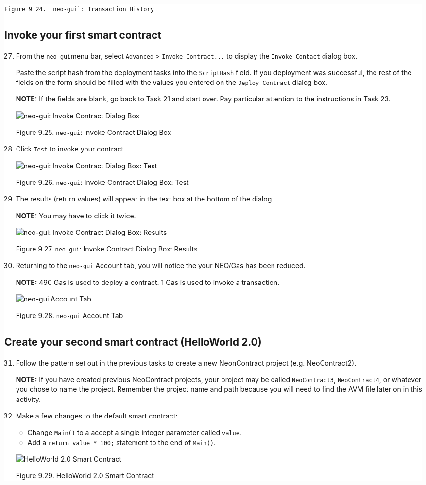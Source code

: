     Figure 9.24. `neo-gui`: Transaction History

## Invoke your first smart contract

27. From the `neo-gui`menu bar, select `Advanced` > `Invoke Contract...` to display the `Invoke Contact` dialog box.

    Paste the script hash from the deployment tasks into the `ScriptHash` field. If you deployment was successful, the rest of the fields on the form should be filled with the values you entered on the `Deploy Contract` dialog box.

    **NOTE:** If the fields are blank, go back to Task 21 and start over. Pay particular attention to the instructions in Task 23.

    ![`neo-gui`: Invoke Contract Dialog Box](./images/09-deploytestsmartcontract/HelloWorldNTest.png)

    Figure 9.25. `neo-gui`: Invoke Contract Dialog Box

28. Click `Test` to invoke your contract. 

    ![`neo-gui`: Invoke Contract Dialog Box: Test](./images/09-deploytestsmartcontract/HelloWorldPTest.png)

    Figure 9.26. `neo-gui`: Invoke Contract Dialog Box: Test

29. The results (return values) will appear in the text box at the bottom of the dialog. 

    **NOTE:** You may have to click it twice.

    ![`neo-gui`: Invoke Contract Dialog Box: Results](./images/09-deploytestsmartcontract/HelloWorldQTest.png)

    Figure 9.27. `neo-gui`: Invoke Contract Dialog Box: Results

30. Returning to the `neo-gui` Account tab, you will notice the your NEO/Gas has been reduced.

    **NOTE:** 490 Gas is used to deploy a contract. 1 Gas is used to invoke a transaction.

    ![`neo-gui` Account Tab](./images/09-deploytestsmartcontract/HelloWorldRTest.png)

    Figure 9.28. `neo-gui` Account Tab

## Create your second smart contract (HelloWorld 2.0)

31. Follow the pattern set out in the previous tasks to create a new NeonContract project (e.g. NeoContract2).

    **NOTE:** If you have created previous NeoContract projects, your project may be called `NeoContract3`, `NeoContract4`, or whatever you chose to name the project.  Remember the project name and path because you will need to find the AVM file later on in this activity.

32. Make a few changes to the default smart contract:
    * Change `Main()` to a accept a single integer parameter called `value`.
    * Add a `return value * 100;` statement to the end of `Main()`.

    ![HelloWorld 2.0 Smart Contract](./images/09-deploytestsmartcontract/HelloWorldSTest.png)

    Figure 9.29. HelloWorld 2.0 Smart Contract
